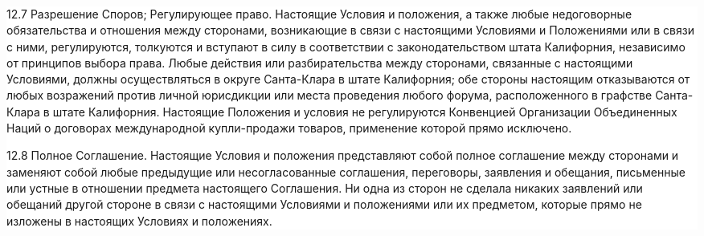 12.7 Разрешение Споров; Регулирующее право. Настоящие Условия и положения, а также любые недоговорные обязательства и отношения между сторонами, возникающие в связи с настоящими Условиями и Положениями или в связи с ними, регулируются, толкуются и вступают в силу в соответствии с законодательством штата Калифорния, независимо от принципов выбора права. Любые действия или разбирательства между сторонами, связанные с настоящими Условиями, должны осуществляться в округе Санта-Клара в штате Калифорния; обе стороны настоящим отказываются от любых возражений против личной юрисдикции или места проведения любого форума, расположенного в графстве Санта-Клара в штате Калифорния. Настоящие Положения и условия не регулируются Конвенцией Организации Объединенных Наций о договорах международной купли-продажи товаров, применение которой прямо исключено.

12.8 Полное Соглашение. Настоящие Условия и положения представляют собой полное соглашение между сторонами и заменяют собой любые предыдущие или несогласованные соглашения, переговоры, заявления и обещания, письменные или устные в отношении предмета настоящего Соглашения. Ни одна из сторон не сделала никаких заявлений или обещаний другой стороне в связи с настоящими Условиями и положениями или их предметом, которые прямо не изложены в настоящих Условиях и положениях.